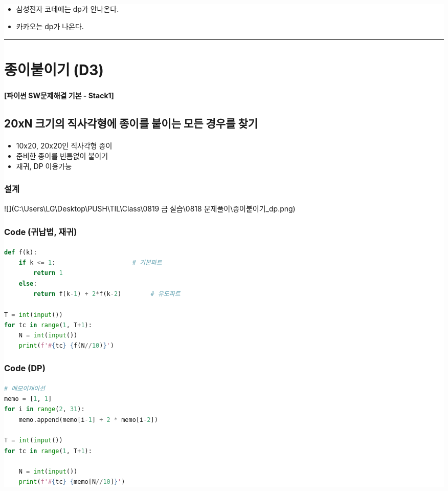 - 삼성전자 코테에는 dp가 안나온다.

- 카카오는 dp가 나온다.

---

# 종이붙이기 (D3)

####  [파이썬 SW문제해결 기본 - Stack1] 

## 20xN 크기의 직사각형에 종이를 붙이는 모든 경우를 찾기

- 10x20, 20x20인 직사각형 종이
- 준비한 종이를 빈틈없이 붙이기
- 재귀, DP 이용가능



### 설계

![](C:\Users\LG\Desktop\PUSH\TIL\Class\0819 금 실습\0818 문제풀이\종이붙이기_dp.png)

### Code (귀납법, 재귀)

```python
def f(k):
    if k <= 1:                     # 기본파트
        return 1
    else:
        return f(k-1) + 2*f(k-2)        # 유도파트
 
T = int(input())
for tc in range(1, T+1):
    N = int(input())
    print(f'#{tc} {f(N//10)}')
```



### Code (DP)

```python
# 메모이제이션
memo = [1, 1]
for i in range(2, 31):
    memo.append(memo[i-1] + 2 * memo[i-2])
 
T = int(input())
for tc in range(1, T+1):
     
    N = int(input())
    print(f'#{tc} {memo[N//10]}')
```
